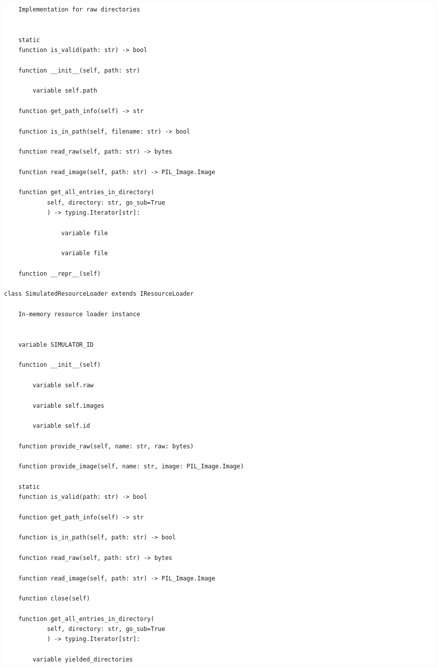         Implementation for raw directories


        static
        function is_valid(path: str) -> bool

        function __init__(self, path: str)

            variable self.path

        function get_path_info(self) -> str

        function is_in_path(self, filename: str) -> bool

        function read_raw(self, path: str) -> bytes

        function read_image(self, path: str) -> PIL_Image.Image

        function get_all_entries_in_directory(
                self, directory: str, go_sub=True
                ) -> typing.Iterator[str]:

                    variable file

                    variable file

        function __repr__(self)

    class SimulatedResourceLoader extends IResourceLoader
        
        In-memory resource loader instance


        variable SIMULATOR_ID

        function __init__(self)

            variable self.raw

            variable self.images

            variable self.id

        function provide_raw(self, name: str, raw: bytes)

        function provide_image(self, name: str, image: PIL_Image.Image)

        static
        function is_valid(path: str) -> bool

        function get_path_info(self) -> str

        function is_in_path(self, path: str) -> bool

        function read_raw(self, path: str) -> bytes

        function read_image(self, path: str) -> PIL_Image.Image

        function close(self)

        function get_all_entries_in_directory(
                self, directory: str, go_sub=True
                ) -> typing.Iterator[str]:

            variable yielded_directories
